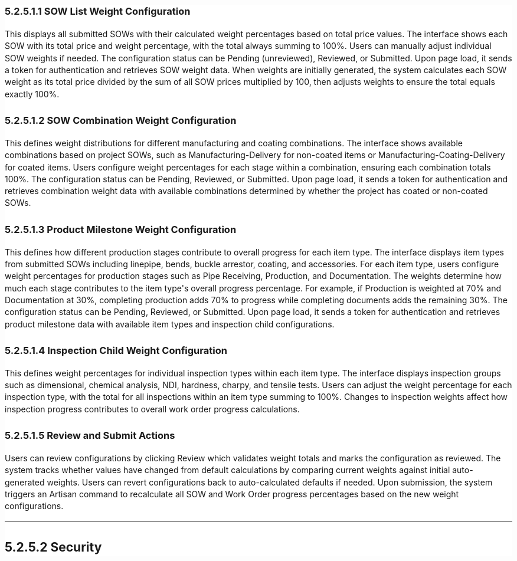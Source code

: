 ### 5.2.5.1.1 SOW List Weight Configuration

This displays all submitted SOWs with their calculated weight percentages based on total price values. The interface shows each SOW with its total price and weight percentage, with the total always summing to 100%. Users can manually adjust individual SOW weights if needed. The configuration status can be Pending (unreviewed), Reviewed, or Submitted. Upon page load, it sends a token for authentication and retrieves SOW weight data. When weights are initially generated, the system calculates each SOW weight as its total price divided by the sum of all SOW prices multiplied by 100, then adjusts weights to ensure the total equals exactly 100%.

### 5.2.5.1.2 SOW Combination Weight Configuration

This defines weight distributions for different manufacturing and coating combinations. The interface shows available combinations based on project SOWs, such as Manufacturing-Delivery for non-coated items or Manufacturing-Coating-Delivery for coated items. Users configure weight percentages for each stage within a combination, ensuring each combination totals 100%. The configuration status can be Pending, Reviewed, or Submitted. Upon page load, it sends a token for authentication and retrieves combination weight data with available combinations determined by whether the project has coated or non-coated SOWs.

### 5.2.5.1.3 Product Milestone Weight Configuration

This defines how different production stages contribute to overall progress for each item type. The interface displays item types from submitted SOWs including linepipe, bends, buckle arrestor, coating, and accessories. For each item type, users configure weight percentages for production stages such as Pipe Receiving, Production, and Documentation. The weights determine how much each stage contributes to the item type's overall progress percentage. For example, if Production is weighted at 70% and Documentation at 30%, completing production adds 70% to progress while completing documents adds the remaining 30%. The configuration status can be Pending, Reviewed, or Submitted. Upon page load, it sends a token for authentication and retrieves product milestone data with available item types and inspection child configurations.

### 5.2.5.1.4 Inspection Child Weight Configuration

This defines weight percentages for individual inspection types within each item type. The interface displays inspection groups such as dimensional, chemical analysis, NDI, hardness, charpy, and tensile tests. Users can adjust the weight percentage for each inspection type, with the total for all inspections within an item type summing to 100%. Changes to inspection weights affect how inspection progress contributes to overall work order progress calculations.

### 5.2.5.1.5 Review and Submit Actions

Users can review configurations by clicking Review which validates weight totals and marks the configuration as reviewed. The system tracks whether values have changed from default calculations by comparing current weights against initial auto-generated weights. Users can revert configurations back to auto-calculated defaults if needed. Upon submission, the system triggers an Artisan command to recalculate all SOW and Work Order progress percentages based on the new weight configurations.

---

## 5.2.5.2 Security

